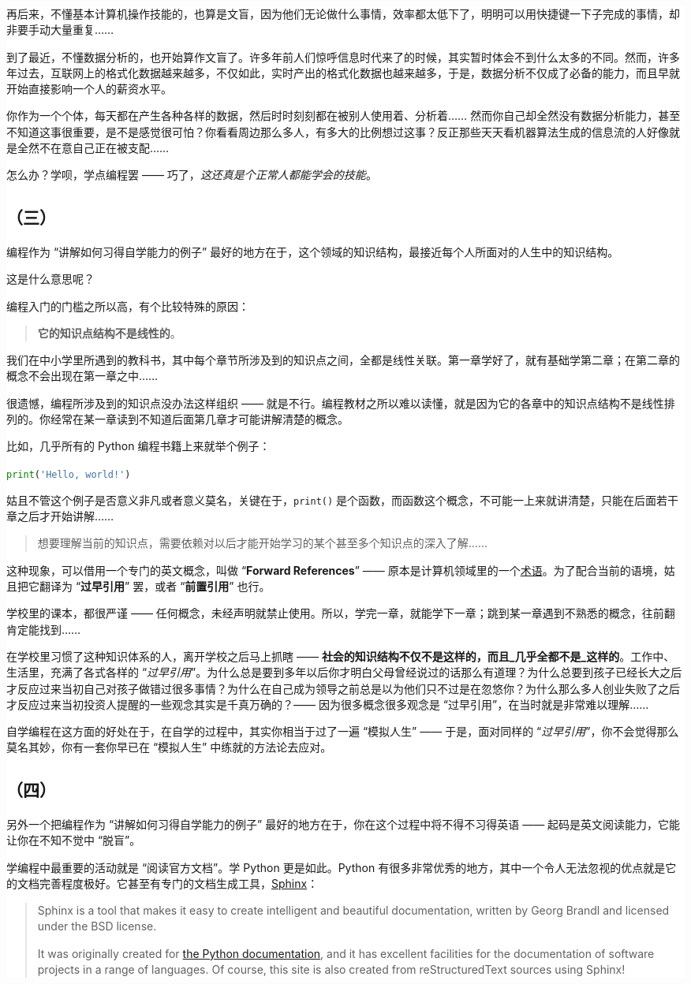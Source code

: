 再后来，不懂基本计算机操作技能的，也算是文盲，因为他们无论做什么事情，效率都太低下了，明明可以用快捷键一下子完成的事情，却非要手动大量重复…… 

到了最近，不懂数据分析的，也开始算作文盲了。许多年前人们惊呼信息时代来了的时候，其实暂时体会不到什么太多的不同。然而，许多年过去，互联网上的格式化数据越来越多，不仅如此，实时产出的格式化数据也越来越多，于是，数据分析不仅成了必备的能力，而且早就开始直接影响一个人的薪资水平。

你作为一个个体，每天都在产生各种各样的数据，然后时时刻刻都在被别人使用着、分析着…… 然而你自己却全然没有数据分析能力，甚至不知道这事很重要，是不是感觉很可怕？你看看周边那么多人，有多大的比例想过这事？反正那些天天看机器算法生成的信息流的人好像就是全然不在意自己正在被支配…… 

怎么办？学呗，学点编程罢 —— 巧了，_这还真是个正常人都能学会的技能_。

## （三）

编程作为 “讲解如何习得自学能力的例子” 最好的地方在于，这个领域的知识结构，最接近每个人所面对的人生中的知识结构。

这是什么意思呢？

编程入门的门槛之所以高，有个比较特殊的原因：

> **它的知识点结构不是线性的**。

我们在中小学里所遇到的教科书，其中每个章节所涉及到的知识点之间，全都是线性关联。第一章学好了，就有基础学第二章；在第二章的概念不会出现在第一章之中…… 

很遗憾，编程所涉及到的知识点没办法这样组织 —— 就是不行。编程教材之所以难以读懂，就是因为它的各章中的知识点结构不是线性排列的。你经常在某一章读到不知道后面第几章才可能讲解清楚的概念。

比如，几乎所有的 Python 编程书籍上来就举个例子：

```python
print('Hello, world!')
```

姑且不管这个例子是否意义非凡或者意义莫名，关键在于，`print()` 是个函数，而函数这个概念，不可能一上来就讲清楚，只能在后面若干章之后才开始讲解…… 

> 想要理解当前的知识点，需要依赖对以后才能开始学习的某个甚至多个知识点的深入了解…… 

这种现象，可以借用一个专门的英文概念，叫做 “**Forward References**” —— 原本是计算机领域里的一个[术语](https://en.wikipedia.org/wiki/Forward_declaration)。为了配合当前的语境，姑且把它翻译为 “**过早引用**” 罢，或者 “**前置引用**” 也行。

学校里的课本，都很严谨 —— 任何概念，未经声明就禁止使用。所以，学完一章，就能学下一章；跳到某一章遇到不熟悉的概念，往前翻肯定能找到…… 

在学校里习惯了这种知识体系的人，离开学校之后马上抓瞎 —— **社会的知识结构不仅不是这样的，而且_几乎全都不是_这样的**。工作中、生活里，充满了各式各样的 “_过早引用_”。为什么总是要到多年以后你才明白父母曾经说过的话那么有道理？为什么总要到孩子已经长大之后才反应过来当初自己对孩子做错过很多事情？为什么在自己成为领导之前总是以为他们只不过是在忽悠你？为什么那么多人创业失败了之后才反应过来当初投资人提醒的一些观念其实是千真万确的？—— 因为很多概念很多观念是 “过早引用”，在当时就是非常难以理解…… 

自学编程在这方面的好处在于，在自学的过程中，其实你相当于过了一遍 “模拟人生” —— 于是，面对同样的 “_过早引用_”，你不会觉得那么莫名其妙，你有一套你早已在 “模拟人生” 中练就的方法论去应对。

## （四）

另外一个把编程作为 “讲解如何习得自学能力的例子” 最好的地方在于，你在这个过程中将不得不习得英语 —— 起码是英文阅读能力，它能让你在不知不觉中 “脱盲”。

学编程中最重要的活动就是 “阅读官方文档”。学 Python 更是如此。Python 有很多非常优秀的地方，其中一个令人无法忽视的优点就是它的文档完善程度极好。它甚至有专门的文档生成工具，[Sphinx](http://www.sphinx-doc.org/en/master/)：

> Sphinx is a tool that makes it easy to create intelligent and beautiful documentation, written by Georg Brandl and licensed under the BSD license.
>
> It was originally created for [the Python documentation](https://docs.python.org/), and it has excellent facilities for the documentation of software projects in a range of languages. Of course, this site is also created from reStructuredText sources using Sphinx!
